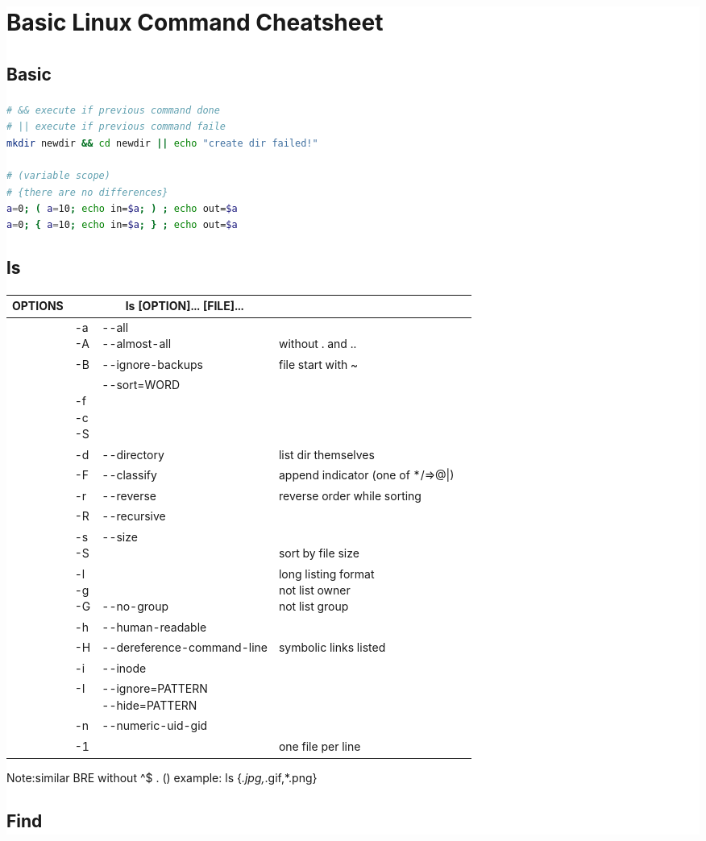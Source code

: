 # Basic Linux Command Cheatsheet

## Basic

```bash
# && execute if previous command done
# || execute if previous command faile
mkdir newdir && cd newdir || echo "create dir failed!" 

# (variable scope)
# {there are no differences}
a=0; ( a=10; echo in=$a; ) ; echo out=$a
a=0; { a=10; echo in=$a; } ; echo out=$a
```

## ls

| OPTIONS |                    | **ls [OPTION]... [FILE]...**       |                                                         |     |
| ------- | ------------------ | ---------------------------------- | ------------------------------------------------------- | --- |
|         | -a<br>-A           | --all<br>--almost-all              | <br>without . and ..                                    |     |
|         | -B                 | --ignore-backups                   | file start with ~                                       |     |
|         | <br>-f<br>-c<br>-S | --sort=WORD                        |                                                         |     |
|         | -d                 | --directory                        | list dir themselves                                     |     |
|         | -F                 | --classify                         | append indicator (one of */=>@\|)                       |     |
|         | -r                 | --reverse                          | reverse order while sorting                             |     |
|         | -R                 | --recursive                        |                                                         |     |
|         | -s<br>-S           | --size                             | <br>sort by file size                                   |     |
|         | -l<br>-g<br>-G     | <br><br>--no-group                 | long listing format<br>not list owner<br>not list group |     |
|         | -h                 | --human-readable                   |                                                         |     |
|         | -H                 | --dereference-command-line         | symbolic links listed                                   |     |
|         | -i                 | --inode                            |                                                         |     |
|         | -I                 | --ignore=PATTERN<br>--hide=PATTERN |                                                         |     |
|         | -n                 | --numeric-uid-gid                  |                                                         |     |
|         | -1                 |                                    | one file per line                                       |     |

Note:similar BRE without ^$ . ()
example: ls {*.jpg,*.gif,*.png}

## Find
